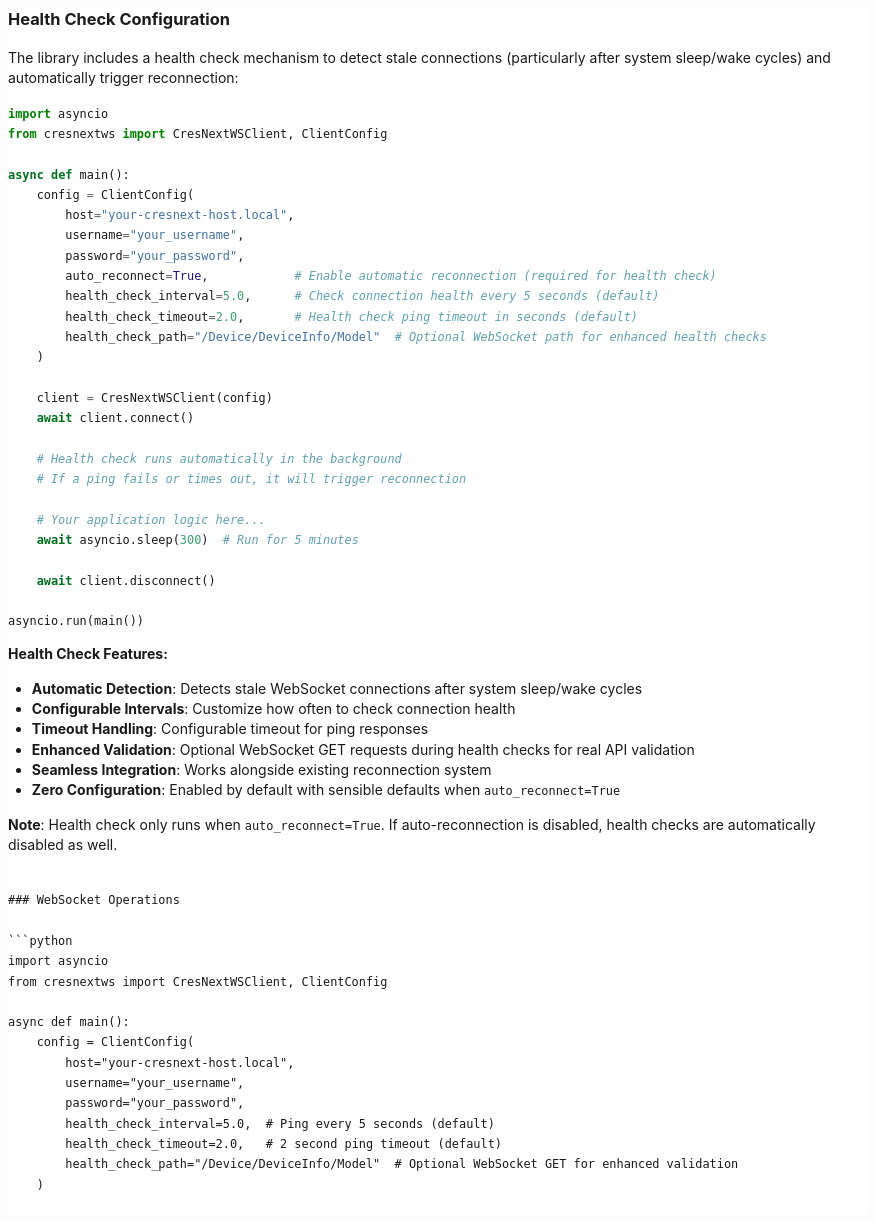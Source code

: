 ### Health Check Configuration

The library includes a health check mechanism to detect stale connections (particularly after system sleep/wake cycles) and automatically trigger reconnection:

```python
import asyncio
from cresnextws import CresNextWSClient, ClientConfig

async def main():
    config = ClientConfig(
        host="your-cresnext-host.local",
        username="your_username",
        password="your_password",
        auto_reconnect=True,            # Enable automatic reconnection (required for health check)
        health_check_interval=5.0,      # Check connection health every 5 seconds (default)
        health_check_timeout=2.0,       # Health check ping timeout in seconds (default)
        health_check_path="/Device/DeviceInfo/Model"  # Optional WebSocket path for enhanced health checks
    )
    
    client = CresNextWSClient(config)
    await client.connect()
    
    # Health check runs automatically in the background
    # If a ping fails or times out, it will trigger reconnection
    
    # Your application logic here...
    await asyncio.sleep(300)  # Run for 5 minutes
    
    await client.disconnect()

asyncio.run(main())
```

**Health Check Features:**
- **Automatic Detection**: Detects stale WebSocket connections after system sleep/wake cycles
- **Configurable Intervals**: Customize how often to check connection health
- **Timeout Handling**: Configurable timeout for ping responses
- **Enhanced Validation**: Optional WebSocket GET requests during health checks for real API validation
- **Seamless Integration**: Works alongside existing reconnection system
- **Zero Configuration**: Enabled by default with sensible defaults when `auto_reconnect=True`

**Note**: Health check only runs when `auto_reconnect=True`. If auto-reconnection is disabled, health checks are automatically disabled as well.
```

### WebSocket Operations

```python
import asyncio
from cresnextws import CresNextWSClient, ClientConfig

async def main():
    config = ClientConfig(
        host="your-cresnext-host.local",
        username="your_username",
        password="your_password",
        health_check_interval=5.0,  # Ping every 5 seconds (default)
        health_check_timeout=2.0,   # 2 second ping timeout (default)
        health_check_path="/Device/DeviceInfo/Model"  # Optional WebSocket GET for enhanced validation
    )
    
```